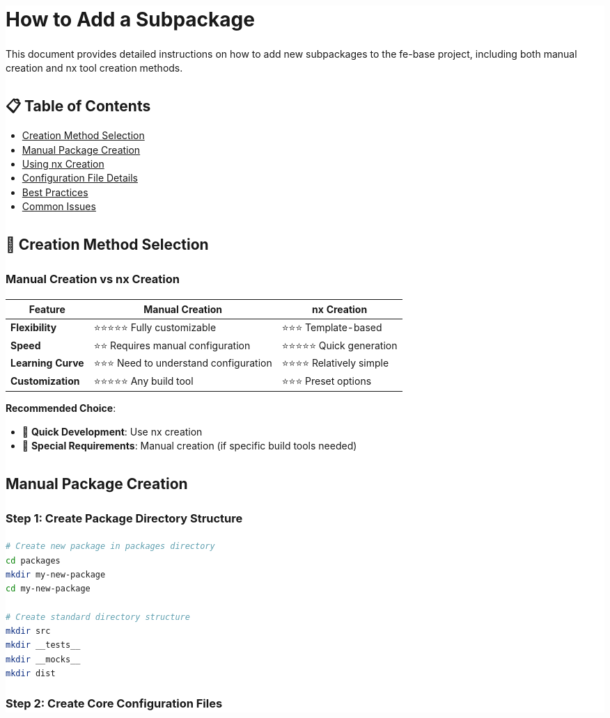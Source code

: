 # How to Add a Subpackage

This document provides detailed instructions on how to add new subpackages to the fe-base project, including both manual creation and nx tool creation methods.

## 📋 Table of Contents

- [Creation Method Selection](#-creation-method-selection)
- [Manual Package Creation](#manual-package-creation)
- [Using nx Creation](#-using-nx-creation)
- [Configuration File Details](#-configuration-file-details)
- [Best Practices](#-best-practices)
- [Common Issues](#-common-issues)

## 🎯 Creation Method Selection

### Manual Creation vs nx Creation

| Feature            | Manual Creation                         | nx Creation                 |
| ------------------ | --------------------------------------- | --------------------------- |
| **Flexibility**    | ⭐⭐⭐⭐⭐ Fully customizable           | ⭐⭐⭐ Template-based       |
| **Speed**          | ⭐⭐ Requires manual configuration      | ⭐⭐⭐⭐⭐ Quick generation |
| **Learning Curve** | ⭐⭐⭐ Need to understand configuration | ⭐⭐⭐⭐ Relatively simple  |
| **Customization**  | ⭐⭐⭐⭐⭐ Any build tool               | ⭐⭐⭐ Preset options       |

**Recommended Choice**:

- 🚀 **Quick Development**: Use nx creation
- 🔧 **Special Requirements**: Manual creation (if specific build tools needed)

## Manual Package Creation

### Step 1: Create Package Directory Structure

```bash
# Create new package in packages directory
cd packages
mkdir my-new-package
cd my-new-package

# Create standard directory structure
mkdir src
mkdir __tests__
mkdir __mocks__
mkdir dist
```

### Step 2: Create Core Configuration Files
